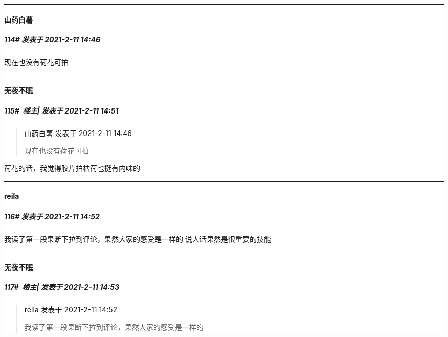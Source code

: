 





*****

####  山药白薯  
##### 114#       发表于 2021-2-11 14:46




现在也没有荷花可拍







*****

####  无夜不眠  
##### 115#         楼主| 发表于 2021-2-11 14:51



<blockquote><a href="httphttps://bbs.saraba1st.com/2b/forum.php?mod=redirect&amp;goto=findpost&amp;pid=50305063&amp;ptid=1986938" target="_blank">山药白薯 发表于 2021-2-11 14:46</a>

现在也没有荷花可拍</blockquote>
荷花的话，我觉得胶片拍枯荷也挺有内味的







*****

####  reila  
##### 116#       发表于 2021-2-11 14:52




我读了第一段果断下拉到评论，果然大家的感受是一样的
说人话果然是很重要的技能







*****

####  无夜不眠  
##### 117#         楼主| 发表于 2021-2-11 14:53



<blockquote><a href="httphttps://bbs.saraba1st.com/2b/forum.php?mod=redirect&amp;goto=findpost&amp;pid=50305094&amp;ptid=1986938" target="_blank">reila 发表于 2021-2-11 14:52</a>

我读了第一段果断下拉到评论，果然大家的感受是一样的
